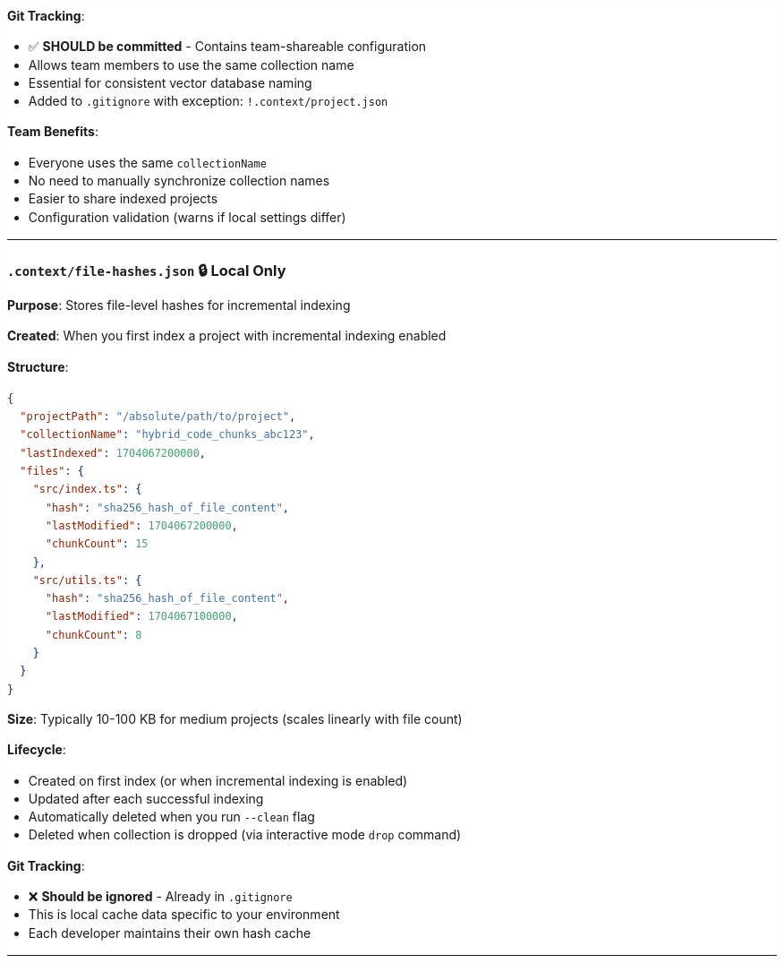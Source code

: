 **Git Tracking**:
- ✅ **SHOULD be committed** - Contains team-shareable configuration
- Allows team members to use the same collection name
- Essential for consistent vector database naming
- Added to `.gitignore` with exception: `!.context/project.json`

**Team Benefits**:
- Everyone uses the same `collectionName`
- No need to manually synchronize collection names
- Easier to share indexed projects
- Configuration validation (warns if local settings differ)

---

### `.context/file-hashes.json` 🔒 **Local Only**

**Purpose**: Stores file-level hashes for incremental indexing

**Created**: When you first index a project with incremental indexing enabled

**Structure**:
```json
{
  "projectPath": "/absolute/path/to/project",
  "collectionName": "hybrid_code_chunks_abc123",
  "lastIndexed": 1704067200000,
  "files": {
    "src/index.ts": {
      "hash": "sha256_hash_of_file_content",
      "lastModified": 1704067200000,
      "chunkCount": 15
    },
    "src/utils.ts": {
      "hash": "sha256_hash_of_file_content",
      "lastModified": 1704067100000,
      "chunkCount": 8
    }
  }
}
```

**Size**: Typically 10-100 KB for medium projects (scales linearly with file count)

**Lifecycle**:
- Created on first index (or when incremental indexing is enabled)
- Updated after each successful indexing
- Automatically deleted when you run `--clean` flag
- Deleted when collection is dropped (via interactive mode `drop` command)

**Git Tracking**:
- ❌ **Should be ignored** - Already in `.gitignore`
- This is local cache data specific to your environment
- Each developer maintains their own hash cache

---
